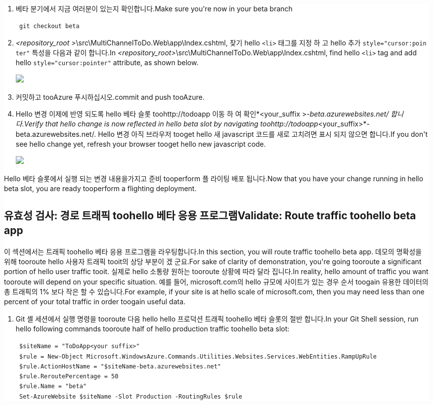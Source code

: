 1. <span data-ttu-id="2e49a-258">베타 분기에서 지금 여러분이 있는지 확인합니다.</span><span class="sxs-lookup"><span data-stu-id="2e49a-258">Make sure you're now in your beta branch</span></span>

        git checkout beta
2. <span data-ttu-id="2e49a-259"> *&lt;repository_root >*\src\MultiChannelToDo.Web\app\Index.cshtml, 찾기 hello `<li>` 태그를 지정 하 고 hello 추가 `style="cursor:pointer"` 특성을 다음과 같이 합니다.</span><span class="sxs-lookup"><span data-stu-id="2e49a-259">In *&lt;repository_root>*\src\MultiChannelToDo.Web\app\Index.cshtml, find hello `<li>` tag and add hello `style="cursor:pointer"` attribute, as shown below.</span></span>

    ![](./media/app-service-web-test-in-production-controlled-test-flight/07-change-cursor-style-on-li.png)
3. <span data-ttu-id="2e49a-260">커밋하고 tooAzure 푸시하십시오.</span><span class="sxs-lookup"><span data-stu-id="2e49a-260">commit and push tooAzure.</span></span>
4. <span data-ttu-id="2e49a-261">Hello 변경 이제에 반영 되도록 hello 베타 슬롯 toohttp://todoapp 이동 하 여 확인*&lt;your_suffix >*-beta.azurewebsites.net/ 합니다.</span><span class="sxs-lookup"><span data-stu-id="2e49a-261">Verify that hello change is now reflected in hello beta slot by navigating toohttp://todoapp*&lt;your_suffix>*-beta.azurewebsites.net/.</span></span> <span data-ttu-id="2e49a-262">Hello 변경 아직 브라우저 tooget hello 새 javascript 코드를 새로 고치려면 표시 되지 않으면 합니다.</span><span class="sxs-lookup"><span data-stu-id="2e49a-262">If you don't see hello change yet, refresh your browser tooget hello new javascript code.</span></span>

    ![](./media/app-service-web-test-in-production-controlled-test-flight/08-verify-change-in-beta-site.png)

<span data-ttu-id="2e49a-263">Hello 베타 슬롯에서 실행 되는 변경 내용을가지고 준비 tooperform 플 라이팅 배포 됩니다.</span><span class="sxs-lookup"><span data-stu-id="2e49a-263">Now that you have your change running in hello beta slot, you are ready tooperform a flighting deployment.</span></span>

## <a name="validate-route-traffic-toohello-beta-app"></a><span data-ttu-id="2e49a-264">유효성 검사: 경로 트래픽 toohello 베타 응용 프로그램</span><span class="sxs-lookup"><span data-stu-id="2e49a-264">Validate: Route traffic toohello beta app</span></span>
<span data-ttu-id="2e49a-265">이 섹션에서는 트래픽 toohello 베타 응용 프로그램을 라우팅합니다.</span><span class="sxs-lookup"><span data-stu-id="2e49a-265">In this section, you will route traffic toohello beta app.</span></span> <span data-ttu-id="2e49a-266">데모의 명확성을 위해 tooroute hello 사용자 트래픽 tooit의 상당 부분이 겠 군요.</span><span class="sxs-lookup"><span data-stu-id="2e49a-266">For sake of clarity of demonstration, you're going tooroute a significant portion of hello user traffic tooit.</span></span> <span data-ttu-id="2e49a-267">실제로 hello 소통량 원하는 tooroute 상황에 따라 달라 집니다.</span><span class="sxs-lookup"><span data-stu-id="2e49a-267">In reality, hello amount of traffic you want tooroute will depend on your specific situation.</span></span> <span data-ttu-id="2e49a-268">예를 들어, microsoft.com의 hello 규모에 사이트가 있는 경우 순서 toogain 유용한 데이터의 총 트래픽의 1% 보다 작은 할 수 있습니다.</span><span class="sxs-lookup"><span data-stu-id="2e49a-268">For example, if your site is at hello scale of microsoft.com, then you may need less than one percent of your total traffic in order toogain useful data.</span></span>

1. <span data-ttu-id="2e49a-269">Git 셸 세션에서 실행 명령을 tooroute 다음 hello hello 프로덕션 트래픽 toohello 베타 슬롯의 절반 합니다.</span><span class="sxs-lookup"><span data-stu-id="2e49a-269">In your Git Shell session, run hello following commands tooroute half of hello production traffic toohello beta slot:</span></span>

        $siteName = "ToDoApp<your suffix>"
        $rule = New-Object Microsoft.WindowsAzure.Commands.Utilities.Websites.Services.WebEntities.RampUpRule
        $rule.ActionHostName = "$siteName-beta.azurewebsites.net"
        $rule.ReroutePercentage = 50
        $rule.Name = "beta"
        Set-AzureWebsite $siteName -Slot Production -RoutingRules $rule
